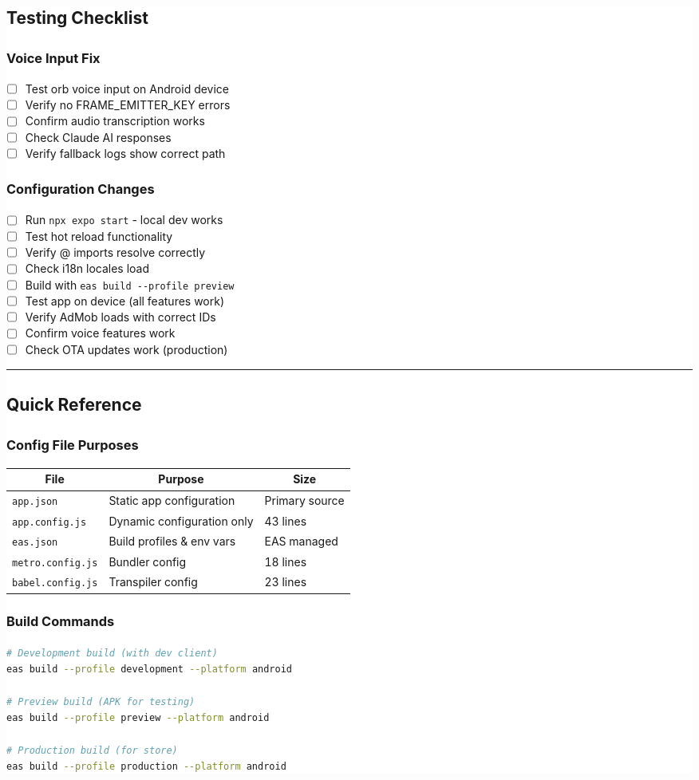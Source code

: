 ## Testing Checklist

### Voice Input Fix
- [ ] Test orb voice input on Android device
- [ ] Verify no FRAME_EMITTER_KEY errors
- [ ] Confirm audio transcription works
- [ ] Check Claude AI responses
- [ ] Verify fallback logs show correct path

### Configuration Changes
- [ ] Run `npx expo start` - local dev works
- [ ] Test hot reload functionality
- [ ] Verify @ imports resolve correctly
- [ ] Check i18n locales load
- [ ] Build with `eas build --profile preview`
- [ ] Test app on device (all features work)
- [ ] Verify AdMob loads with correct IDs
- [ ] Confirm voice features work
- [ ] Check OTA updates work (production)

---

## Quick Reference

### Config File Purposes

| File | Purpose | Size |
|------|---------|------|
| `app.json` | Static app configuration | Primary source |
| `app.config.js` | Dynamic configuration only | 43 lines |
| `eas.json` | Build profiles & env vars | EAS managed |
| `metro.config.js` | Bundler config | 18 lines |
| `babel.config.js` | Transpiler config | 23 lines |

### Build Commands
```bash
# Development build (with dev client)
eas build --profile development --platform android

# Preview build (APK for testing)
eas build --profile preview --platform android

# Production build (for store)
eas build --profile production --platform android
```

